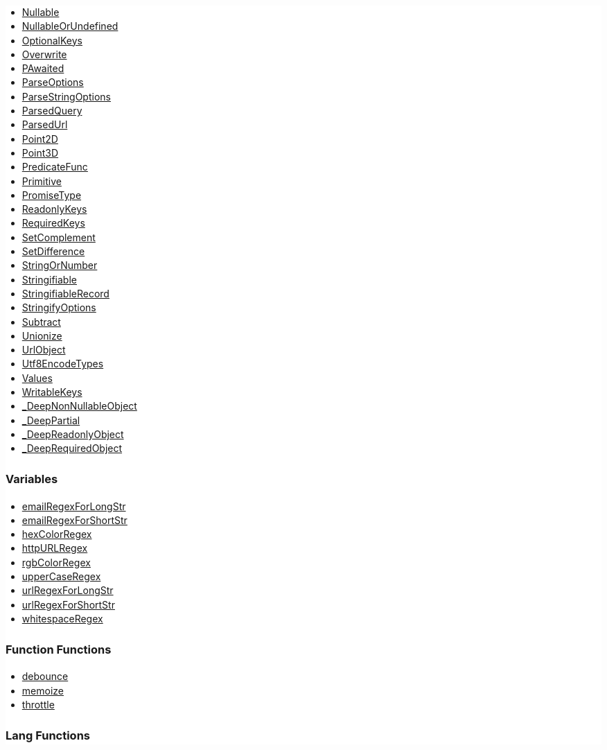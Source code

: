- [Nullable](modules.md#nullable)
- [NullableOrUndefined](modules.md#nullableorundefined)
- [OptionalKeys](modules.md#optionalkeys)
- [Overwrite](modules.md#overwrite)
- [PAwaited](modules.md#pawaited)
- [ParseOptions](modules.md#parseoptions)
- [ParseStringOptions](modules.md#parsestringoptions)
- [ParsedQuery](modules.md#parsedquery)
- [ParsedUrl](modules.md#parsedurl)
- [Point2D](modules.md#point2d)
- [Point3D](modules.md#point3d)
- [PredicateFunc](modules.md#predicatefunc)
- [Primitive](modules.md#primitive)
- [PromiseType](modules.md#promisetype)
- [ReadonlyKeys](modules.md#readonlykeys)
- [RequiredKeys](modules.md#requiredkeys)
- [SetComplement](modules.md#setcomplement)
- [SetDifference](modules.md#setdifference)
- [StringOrNumber](modules.md#stringornumber)
- [Stringifiable](modules.md#stringifiable)
- [StringifiableRecord](modules.md#stringifiablerecord)
- [StringifyOptions](modules.md#stringifyoptions)
- [Subtract](modules.md#subtract)
- [Unionize](modules.md#unionize)
- [UrlObject](modules.md#urlobject)
- [Utf8EncodeTypes](modules.md#utf8encodetypes)
- [Values](modules.md#values)
- [WritableKeys](modules.md#writablekeys)
- [\_DeepNonNullableObject](modules.md#_deepnonnullableobject)
- [\_DeepPartial](modules.md#_deeppartial)
- [\_DeepReadonlyObject](modules.md#_deepreadonlyobject)
- [\_DeepRequiredObject](modules.md#_deeprequiredobject)

### Variables

- [emailRegexForLongStr](modules.md#emailregexforlongstr)
- [emailRegexForShortStr](modules.md#emailregexforshortstr)
- [hexColorRegex](modules.md#hexcolorregex)
- [httpURLRegex](modules.md#httpurlregex)
- [rgbColorRegex](modules.md#rgbcolorregex)
- [upperCaseRegex](modules.md#uppercaseregex)
- [urlRegexForLongStr](modules.md#urlregexforlongstr)
- [urlRegexForShortStr](modules.md#urlregexforshortstr)
- [whitespaceRegex](modules.md#whitespaceregex)

### Function Functions

- [debounce](modules.md#debounce)
- [memoize](modules.md#memoize)
- [throttle](modules.md#throttle)

### Lang Functions
